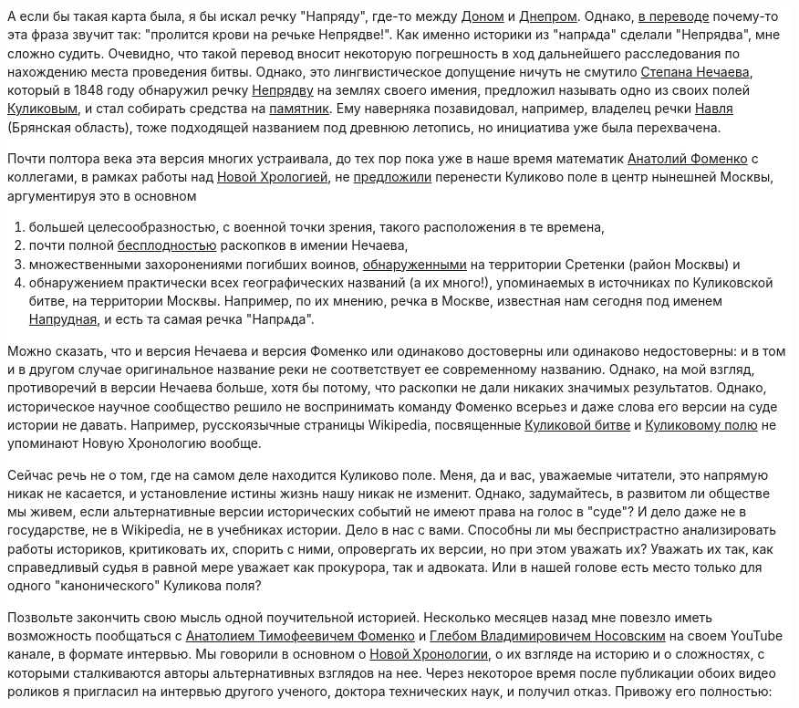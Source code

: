 А если бы такая карта была, я бы искал речку "Напряду", где-то между
[Доном][дон] и [Днепром][днепр].
Однако, [в переводе](http://www.drevne.ru/lib/zadon_o.htm)
почему-то эта фраза звучит так: "пролится крови на речьке Непрядве!".
Как именно историки из "<span class="ponomar">напрѧда</span>" сделали "Непрядва", мне сложно судить.
Очевидно, что такой перевод вносит некоторую погрешность в ход
дальнейшего расследования по нахождению места проведения битвы.
Однако, это лингвистическое допущение ничуть не смутило [Степана Нечаева][нечаев], который
в 1848 году обнаружил речку [Непрядву][непрядва] на землях своего имения, предложил
называть одно из своих полей [Куликовым][поле], и стал собирать средства на [памятник][мемориал].
Ему наверняка позавидовал, например, владелец речки [Навля][навля] (Брянская область),
тоже подходящей названием под древнюю летопись, но инициатива уже была перехвачена.

Почти полтора века эта версия многих устраивала, до тех пор пока уже в наше время
математик [Анатолий Фоменко][фоменко] с коллегами, в рамках работы над
[Новой Хрологией][НХ],
не [предложили][НХ-поле] перенести Куликово поле в центр нынешней Москвы, аргументируя это в основном
1) большей целесообразностью, с военной точки зрения, такого расположения в те времена,
2) почти полной [бесплодностью](https://www.ras.ru/digest/showdnews.aspx?id=44e0aa5d-b0d0-47fa-af88-a791b39f0598&print=1)
раскопков в имении Нечаева,
3) множественными захоронениями погибших воинов,
[обнаруженными](https://govoritmoskva.ru/news/120432/) на территории Сретенки (район Москвы)
и
4) обнаружением практически всех географических названий (а их много!),
упоминаемых в источниках по Куликовской битве, на территории Москвы.
Например, по их мнению, речка в Москве, известная нам сегодня под именем
[Напрудная][напрудная], и есть та самая речка "<span class="ponomar">Напрѧда</span>".

Можно сказать, что и версия Нечаева и версия Фоменко или одинаково достоверны
или одинаково недостоверны: и в том и в другом случае
оригинальное название реки не соответствует ее современному названию.
Однако, на мой взгляд, противоречий в версии Нечаева больше, хотя бы
потому, что раскопки не дали никаких значимых результатов.
Однако, историческое научное сообщество решило не воспринимать команду Фоменко
всерьез и даже слова его версии на суде истории не давать.
Например, русскоязычные страницы Wikipedia, посвященные [Куликовой битве][битва] и
[Куликовому полю][поле] не упоминают Новую Хронологию вообще.

Сейчас речь не о том, где на самом деле находится Куликово поле. Меня, да и вас,
уважаемые читатели, это напрямую никак не касается, и
установление истины жизнь нашу никак не изменит.
Однако, задумайтесь, в развитом ли обществе мы живем, если альтернативные версии исторических
событий не имеют права на голос в "суде"? И дело даже не в государстве, не в Wikipedia,
не в учебниках истории. Дело в нас с вами. Способны ли мы беспристрастно
анализировать работы историков, критиковать их, спорить с ними, опровергать
их версии, но при этом уважать их? Уважать их так, как справедливый судья в равной мере
уважает как прокурора, так и адвоката. Или в нашей голове есть место
только для одного "канонического" Куликова поля?

Позвольте закончить свою мысль одной поучительной историей.
Несколько месяцев назад мне повезло иметь возможность пообщаться с
[Анатолием Тимофеевичем Фоменко](https://www.youtube.com/watch?v=Ijy8_3efUuo) и
[Глебом Владимировичем Носовским](https://www.youtube.com/watch?v=4-9MmyBP7gA) на своем
YouTube канале, в формате интервью. Мы говорили в основном о [Новой Хронологии][НХ],
о их взгляде на историю и о сложностях, с которыми сталкиваются
авторы альтернативных взглядов на нее. Через некоторое время после публикации обоих видео роликов
я пригласил на интервью другого ученого, доктора технических наук, и получил
отказ. Привожу его полностью:


[карамзин]: https://ru.wikipedia.org/wiki/%D0%9A%D0%B0%D1%80%D0%B0%D0%BC%D0%B7%D0%B8%D0%BD,_%D0%9D%D0%B8%D0%BA%D0%BE%D0%BB%D0%B0%D0%B9_%D0%9C%D0%B8%D1%85%D0%B0%D0%B9%D0%BB%D0%BE%D0%B2%D0%B8%D1%87
[репин]: https://ru.wikipedia.org/wiki/%D0%A0%D0%B5%D0%BF%D0%B8%D0%BD,_%D0%98%D0%BB%D1%8C%D1%8F_%D0%95%D1%84%D0%B8%D0%BC%D0%BE%D0%B2%D0%B8%D1%87
[грозный]: https://ru.wikipedia.org/wiki/%D0%98%D0%B2%D0%B0%D0%BD_%D0%93%D1%80%D0%BE%D0%B7%D0%BD%D1%8B%D0%B9
[картина]: https://ru.wikipedia.org/wiki/%D0%98%D0%B2%D0%B0%D0%BD_%D0%93%D1%80%D0%BE%D0%B7%D0%BD%D1%8B%D0%B9_%D0%B8_%D1%81%D1%8B%D0%BD_%D0%B5%D0%B3%D0%BE_%D0%98%D0%B2%D0%B0%D0%BD_16_%D0%BD%D0%BE%D1%8F%D0%B1%D1%80%D1%8F_1581_%D0%B3%D0%BE%D0%B4%D0%B0
[ИГР]: https://ru.wikipedia.org/wiki/%D0%98%D1%81%D1%82%D0%BE%D1%80%D0%B8%D1%8F_%D0%B3%D0%BE%D1%81%D1%83%D0%B4%D0%B0%D1%80%D1%81%D1%82%D0%B2%D0%B0_%D0%A0%D0%BE%D1%81%D1%81%D0%B8%D0%B9%D1%81%D0%BA%D0%BE%D0%B3%D0%BE
[московия]: http://moscowstate.ru/possevino-a-istoricheskie-sochineniya-o-rossii-xvi-v-moskoviya-livoniya-i-dr/
[романовы]: https://ru.wikipedia.org/wiki/%D0%A0%D0%BE%D0%BC%D0%B0%D0%BD%D0%BE%D0%B2%D1%8B
[донской]: https://ru.wikipedia.org/wiki/%D0%94%D0%BC%D0%B8%D1%82%D1%80%D0%B8%D0%B9_%D0%98%D0%B2%D0%B0%D0%BD%D0%BE%D0%B2%D0%B8%D1%87_%D0%94%D0%BE%D0%BD%D1%81%D0%BA%D0%BE%D0%B9
[мамай]: https://ru.wikipedia.org/wiki/%D0%9C%D0%B0%D0%BC%D0%B0%D0%B9
[битва]: https://ru.wikipedia.org/wiki/%D0%9A%D1%83%D0%BB%D0%B8%D0%BA%D0%BE%D0%B2%D1%81%D0%BA%D0%B0%D1%8F_%D0%B1%D0%B8%D1%82%D0%B2%D0%B0
[задонщина]: https://ru.wikipedia.org/wiki/%D0%97%D0%B0%D0%B4%D0%BE%D0%BD%D1%89%D0%B8%D0%BD%D0%B0
[навля]: https://ru.wikipedia.org/wiki/%D0%9D%D0%B0%D0%B2%D0%BB%D1%8F_(%D1%80%D0%B5%D0%BA%D0%B0)
[нечаев]: https://ru.wikipedia.org/wiki/%D0%9D%D0%B5%D1%87%D0%B0%D0%B5%D0%B2,_%D0%A1%D1%82%D0%B5%D0%BF%D0%B0%D0%BD_%D0%94%D0%BC%D0%B8%D1%82%D1%80%D0%B8%D0%B5%D0%B2%D0%B8%D1%87
[днепр]: https://ru.wikipedia.org/wiki/%D0%94%D0%BD%D0%B5%D0%BF%D1%80
[дон]: https://ru.wikipedia.org/wiki/%D0%94%D0%BE%D0%BD
[напрудная]: https://ru.wikipedia.org/wiki/%D0%9D%D0%B0%D0%BF%D1%80%D1%83%D0%B4%D0%BD%D0%B0%D1%8F
[НХ-поле]: https://chronologia.org/seven4_1/0601.html
[НХ]: https://chronologia.org/
[фоменко]: https://ru.wikipedia.org/wiki/%D0%A4%D0%BE%D0%BC%D0%B5%D0%BD%D0%BA%D0%BE,_%D0%90%D0%BD%D0%B0%D1%82%D0%BE%D0%BB%D0%B8%D0%B9_%D0%A2%D0%B8%D0%BC%D0%BE%D1%84%D0%B5%D0%B5%D0%B2%D0%B8%D1%87
[назаревский]: http://lib2.pushkinskijdom.ru/Media/Default/PDF/TODRL/12_tom/Nazarevskii/Nazarevskii.pdf
[непрядва]: https://ru.wikipedia.org/wiki/%D0%9D%D0%B5%D0%BF%D1%80%D1%8F%D0%B4%D0%B2%D0%B0
[список]: https://lib-fond.ru/lib-rgb/310/f-310-632/#image-169
[поле]: https://ru.wikipedia.org/wiki/%D0%9A%D1%83%D0%BB%D0%B8%D0%BA%D0%BE%D0%B2%D0%BE_%D0%BF%D0%BE%D0%BB%D0%B5
[мемориал]: https://kulpole.ru/places/memorial-na-krasnom-holme
[навля]: https://ru.wikipedia.org/wiki/%D0%9D%D0%B0%D0%B2%D0%BB%D1%8F_(%D0%91%D1%80%D1%8F%D0%BD%D1%81%D0%BA%D0%B0%D1%8F_%D0%BE%D0%B1%D0%BB%D0%B0%D1%81%D1%82%D1%8C)
[спартак]: https://ru.wikipedia.org/wiki/%D0%92%D0%BE%D1%81%D1%81%D1%82%D0%B0%D0%BD%D0%B8%D0%B5_%D0%A1%D0%BF%D0%B0%D1%80%D1%82%D0%B0%D0%BA%D0%B0
[атилла]: https://ru.wikipedia.org/wiki/%D0%90%D1%82%D1%82%D0%B8%D0%BB%D0%B0
[революция]: https://ru.wikipedia.org/wiki/%D0%92%D0%B5%D0%BB%D0%B8%D0%BA%D0%B0%D1%8F_%D1%84%D1%80%D0%B0%D0%BD%D1%86%D1%83%D0%B7%D1%81%D0%BA%D0%B0%D1%8F_%D1%80%D0%B5%D0%B2%D0%BE%D0%BB%D1%8E%D1%86%D0%B8%D1%8F
[конспирология]: https://ru.wikipedia.org/wiki/%D0%A2%D0%B5%D0%BE%D1%80%D0%B8%D1%8F_%D0%B7%D0%B0%D0%B3%D0%BE%D0%B2%D0%BE%D1%80%D0%B0
[книгопечатание]: https://ru.wikipedia.org/wiki/%D0%9A%D0%BD%D0%B8%D0%B3%D0%BE%D0%BF%D0%B5%D1%87%D0%B0%D1%82%D0%B0%D0%BD%D0%B8%D0%B5
[поссевино]: https://ru.wikipedia.org/wiki/%D0%9F%D0%BE%D1%81%D1%81%D0%B5%D0%B2%D0%B8%D0%BD%D0%BE,_%D0%90%D0%BD%D1%82%D0%BE%D0%BD%D0%B8%D0%BE
[иезуит]: https://ru.wikipedia.org/wiki/%D0%98%D0%B5%D0%B7%D1%83%D0%B8%D1%82